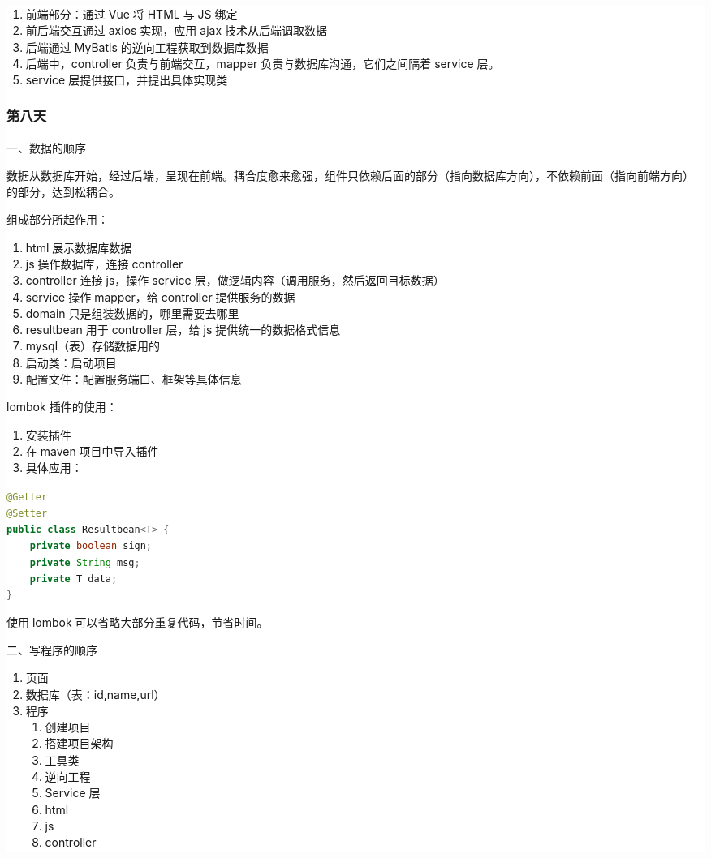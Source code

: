 1. 前端部分：通过 Vue 将 HTML 与 JS 绑定
2. 前后端交互通过 axios 实现，应用 ajax 技术从后端调取数据
3. 后端通过 MyBatis 的逆向工程获取到数据库数据
4. 后端中，controller 负责与前端交互，mapper 负责与数据库沟通，它们之间隔着 service 层。
5. service 层提供接口，并提出具体实现类

### 第八天

一、数据的顺序

数据从数据库开始，经过后端，呈现在前端。耦合度愈来愈强，组件只依赖后面的部分（指向数据库方向），不依赖前面（指向前端方向）的部分，达到松耦合。

组成部分所起作用：

1. html 展示数据库数据
2. js 操作数据库，连接 controller
3. controller 连接 js，操作 service 层，做逻辑内容（调用服务，然后返回目标数据）
4. service 操作 mapper，给 controller 提供服务的数据
5. domain 只是组装数据的，哪里需要去哪里
6. resultbean 用于 controller 层，给 js 提供统一的数据格式信息
7. mysql（表）存储数据用的
8. 启动类：启动项目
9. 配置文件：配置服务端口、框架等具体信息

lombok 插件的使用：

1. 安装插件
2. 在 maven 项目中导入插件
3. 具体应用：

```java
@Getter
@Setter
public class Resultbean<T> {
    private boolean sign;
    private String msg;
    private T data;
}
```

使用 lombok 可以省略大部分重复代码，节省时间。

二、写程序的顺序

1. 页面
2. 数据库（表：id,name,url）
3. 程序
   1. 创建项目
   2. 搭建项目架构
   3. 工具类
   4. 逆向工程
   5. Service 层
   6. html
   7. js
   8. controller
